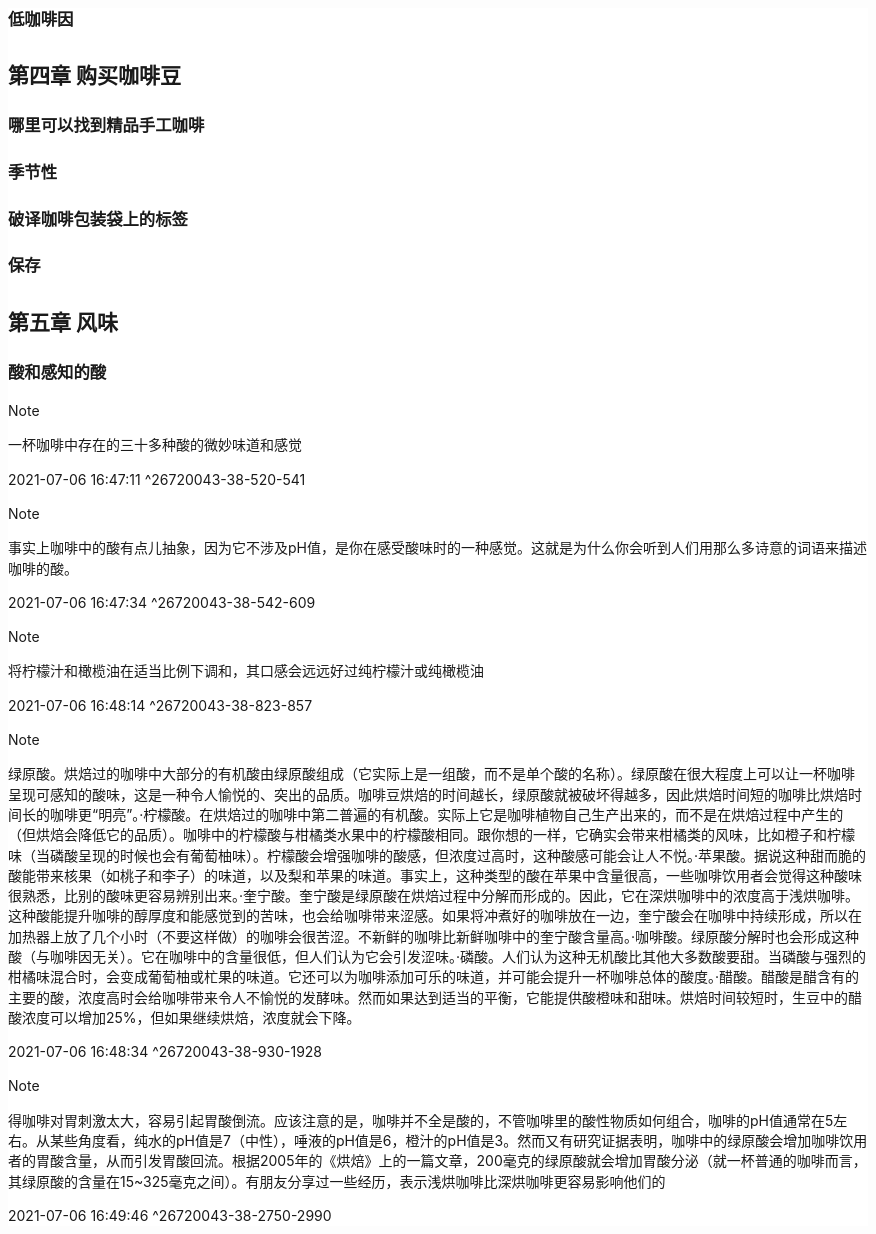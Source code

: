 ### 低咖啡因

## 第四章 购买咖啡豆

### 哪里可以找到精品手工咖啡

### 季节性

### 破译咖啡包装袋上的标签

### 保存

## 第五章 风味

### 酸和感知的酸

> [!NOTE] 
> 一杯咖啡中存在的三十多种酸的微妙味道和感觉
> 
> 2021-07-06 16:47:11 ^26720043-38-520-541

> [!NOTE] 
> 事实上咖啡中的酸有点儿抽象，因为它不涉及pH值，是你在感受酸味时的一种感觉。这就是为什么你会听到人们用那么多诗意的词语来描述咖啡的酸。
> 
> 2021-07-06 16:47:34 ^26720043-38-542-609

> [!NOTE] 
> 将柠檬汁和橄榄油在适当比例下调和，其口感会远远好过纯柠檬汁或纯橄榄油
> 
> 2021-07-06 16:48:14 ^26720043-38-823-857

> [!NOTE] 
> 绿原酸。烘焙过的咖啡中大部分的有机酸由绿原酸组成（它实际上是一组酸，而不是单个酸的名称）。绿原酸在很大程度上可以让一杯咖啡呈现可感知的酸味，这是一种令人愉悦的、突出的品质。咖啡豆烘焙的时间越长，绿原酸就被破坏得越多，因此烘焙时间短的咖啡比烘焙时间长的咖啡更“明亮”。·柠檬酸。在烘焙过的咖啡中第二普遍的有机酸。实际上它是咖啡植物自己生产出来的，而不是在烘焙过程中产生的（但烘焙会降低它的品质）。咖啡中的柠檬酸与柑橘类水果中的柠檬酸相同。跟你想的一样，它确实会带来柑橘类的风味，比如橙子和柠檬味（当磷酸呈现的时候也会有葡萄柚味）。柠檬酸会增强咖啡的酸感，但浓度过高时，这种酸感可能会让人不悦。·苹果酸。据说这种甜而脆的酸能带来核果（如桃子和李子）的味道，以及梨和苹果的味道。事实上，这种类型的酸在苹果中含量很高，一些咖啡饮用者会觉得这种酸味很熟悉，比别的酸味更容易辨别出来。·奎宁酸。奎宁酸是绿原酸在烘焙过程中分解而形成的。因此，它在深烘咖啡中的浓度高于浅烘咖啡。这种酸能提升咖啡的醇厚度和能感觉到的苦味，也会给咖啡带来涩感。如果将冲煮好的咖啡放在一边，奎宁酸会在咖啡中持续形成，所以在加热器上放了几个小时（不要这样做）的咖啡会很苦涩。不新鲜的咖啡比新鲜咖啡中的奎宁酸含量高。·咖啡酸。绿原酸分解时也会形成这种酸（与咖啡因无关）。它在咖啡中的含量很低，但人们认为它会引发涩味。·磷酸。人们认为这种无机酸比其他大多数酸要甜。当磷酸与强烈的柑橘味混合时，会变成葡萄柚或杧果的味道。它还可以为咖啡添加可乐的味道，并可能会提升一杯咖啡总体的酸度。·醋酸。醋酸是醋含有的主要的酸，浓度高时会给咖啡带来令人不愉悦的发酵味。然而如果达到适当的平衡，它能提供酸橙味和甜味。烘焙时间较短时，生豆中的醋酸浓度可以增加25%，但如果继续烘焙，浓度就会下降。
> 
> 2021-07-06 16:48:34 ^26720043-38-930-1928

> [!NOTE] 
> 得咖啡对胃刺激太大，容易引起胃酸倒流。应该注意的是，咖啡并不全是酸的，不管咖啡里的酸性物质如何组合，咖啡的pH值通常在5左右。从某些角度看，纯水的pH值是7（中性），唾液的pH值是6，橙汁的pH值是3。然而又有研究证据表明，咖啡中的绿原酸会增加咖啡饮用者的胃酸含量，从而引发胃酸回流。根据2005年的《烘焙》上的一篇文章，200毫克的绿原酸就会增加胃酸分泌（就一杯普通的咖啡而言，其绿原酸的含量在15~325毫克之间）。有朋友分享过一些经历，表示浅烘咖啡比深烘咖啡更容易影响他们的
> 
> 2021-07-06 16:49:46 ^26720043-38-2750-2990
